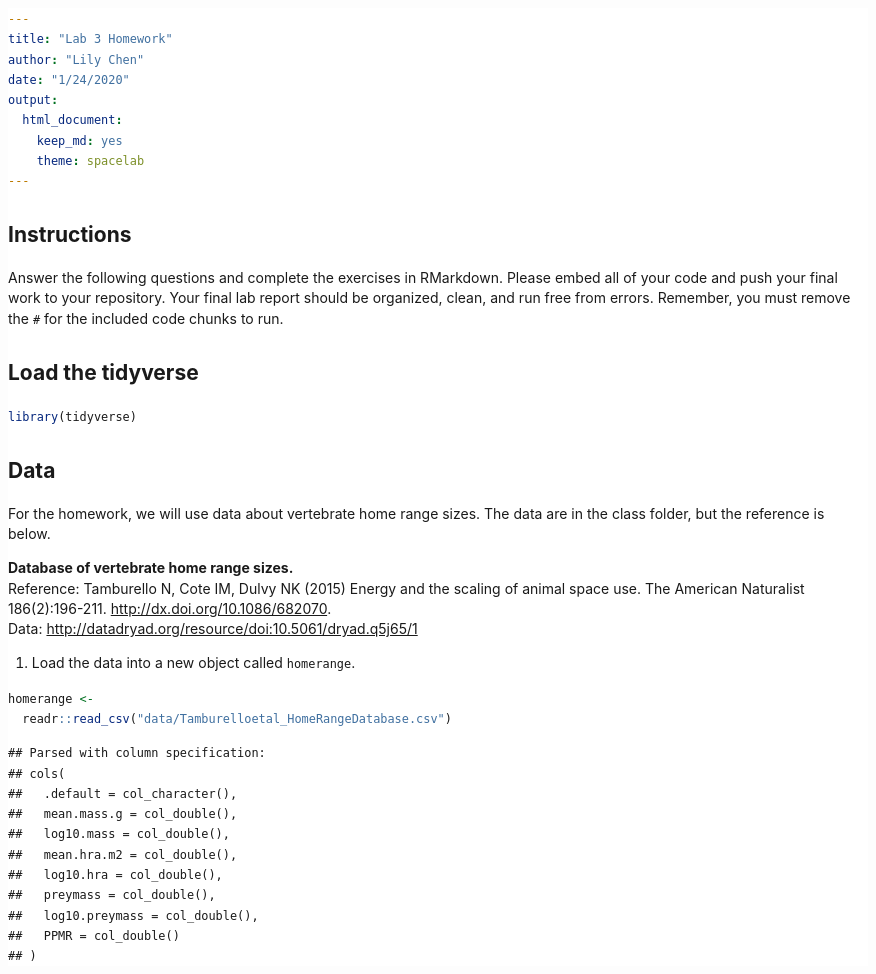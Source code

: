 ```yaml
---
title: "Lab 3 Homework"
author: "Lily Chen"
date: "1/24/2020"
output:
  html_document: 
    keep_md: yes
    theme: spacelab
---
```




## Instructions
Answer the following questions and complete the exercises in RMarkdown. Please embed all of your code and push your final work to your repository. Your final lab report should be organized, clean, and run free from errors. Remember, you must remove the `#` for the included code chunks to run.  

## Load the tidyverse

```r
library(tidyverse)
```

## Data
For the homework, we will use data about vertebrate home range sizes. The data are in the class folder, but the reference is below.  

**Database of vertebrate home range sizes.**  
Reference: Tamburello N, Cote IM, Dulvy NK (2015) Energy and the scaling of animal space use. The American Naturalist 186(2):196-211. http://dx.doi.org/10.1086/682070.  
Data: http://datadryad.org/resource/doi:10.5061/dryad.q5j65/1  

1. Load the data into a new object called `homerange`.  

```r
homerange <-
  readr::read_csv("data/Tamburelloetal_HomeRangeDatabase.csv")
```

```
## Parsed with column specification:
## cols(
##   .default = col_character(),
##   mean.mass.g = col_double(),
##   log10.mass = col_double(),
##   mean.hra.m2 = col_double(),
##   log10.hra = col_double(),
##   preymass = col_double(),
##   log10.preymass = col_double(),
##   PPMR = col_double()
## )
```
